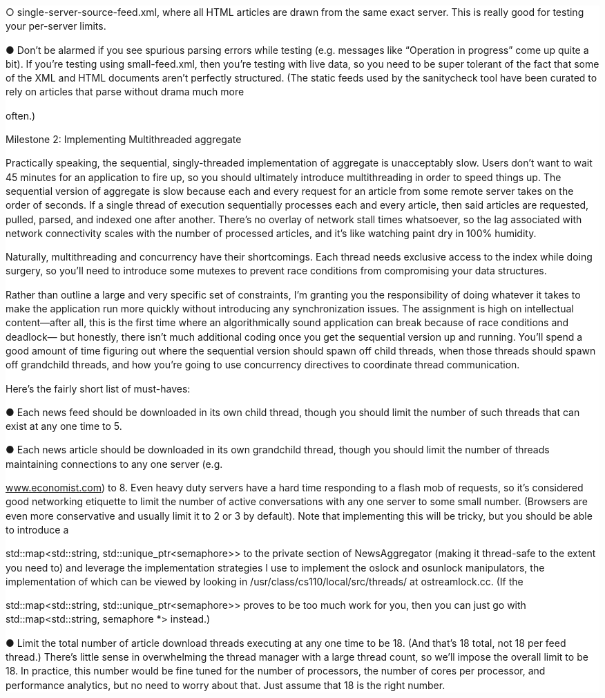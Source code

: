 ○ single-server-source-feed.xml, where all HTML articles are drawn from the same exact server. This is really good for testing your per-server limits.

● Don’t be alarmed if you see spurious parsing errors while testing (e.g. messages like “Operation in progress” come up quite a bit). If you’re testing using small-feed.xml, then you’re testing with live data, so you need to be super tolerant of the fact that some of the XML and HTML documents aren’t perfectly structured. (The static feeds used by the sanitycheck tool have been curated to rely on articles that parse without drama much more

often.)

Milestone 2: Implementing Multithreaded aggregate

Practically speaking, the sequential, singly-threaded implementation of aggregate is unacceptably slow. Users don’t want to wait 45 minutes for an application to fire up, so you should ultimately introduce multithreading in order to speed things up. The sequential version of aggregate is slow because each and every request for an article from some remote server takes on the order of seconds. If a single thread of execution sequentially processes each and every article, then said articles are requested, pulled, parsed, and indexed one after another. There’s no overlay of network stall times whatsoever, so the lag associated with network connectivity scales with the number of processed articles, and it’s like watching paint dry in 100% humidity.

Naturally, multithreading and concurrency have their shortcomings. Each thread needs exclusive access to the index while doing surgery, so you’ll need to introduce some mutexes to prevent race conditions from compromising your data structures.

Rather than outline a large and very specific set of constraints, I’m granting you the responsibility of doing whatever it takes to make the application run more quickly without introducing any synchronization issues. The assignment is high on intellectual content—after all, this is the first time where an algorithmically sound application can break because of race conditions and deadlock— but honestly, there isn’t much additional coding once you get the sequential version up and running. You’ll spend a good amount of time figuring out where the sequential version should spawn off child threads, when those threads should spawn off grandchild threads, and how you’re going to use concurrency directives to coordinate thread communication.

Here’s the fairly short list of must-haves:

● Each news feed should be downloaded in its own child thread, though you should limit the number of such threads that can exist at any one time to 5.

● Each news article should be downloaded in its own grandchild thread, though you should limit the number of threads maintaining connections to any one server (e.g.

www.economist.com) to 8. Even heavy duty servers have a hard time responding to a flash mob of requests, so it’s considered good networking etiquette to limit the number of active conversations with any one server to some small number. (Browsers are even more conservative and usually limit it to 2 or 3 by default). Note that implementing this will be tricky, but you should be able to introduce a

std::map&lt;std::string, std::unique_ptr&lt;semaphore&gt;&gt; to the private section of NewsAggregator (making it thread-safe to the extent you need to) and leverage the implementation strategies I use to implement the oslock and osunlock manipulators, the implementation of which can be viewed by looking in /usr/class/cs110/local/src/threads/ at ostreamlock.cc. (If the

std::map&lt;std::string, std::unique_ptr&lt;semaphore&gt;&gt; proves to be too much work for you, then you can just go with std::map&lt;std::string, semaphore *&gt; instead.)

● Limit the total number of article download threads executing at any one time to be 18. (And that’s 18 total, not 18 per feed thread.) There’s little sense in overwhelming the thread manager with a large thread count, so we’ll impose the overall limit to be 18. In practice, this number would be fine tuned for the number of processors, the number of cores per processor, and performance analytics, but no need to worry about that. Just assume that 18 is the right number.
